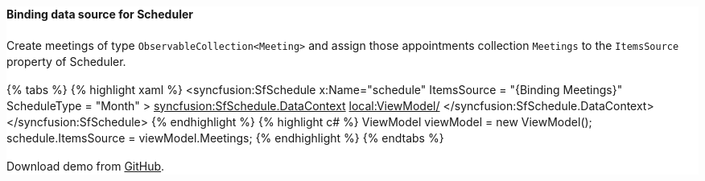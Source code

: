 #### Binding data source for Scheduler
Create meetings of type `ObservableCollection<Meeting>` and assign those appointments collection `Meetings` to the `ItemsSource` property of Scheduler.

{% tabs %}
{% highlight xaml %}
<syncfusion:SfSchedule x:Name="schedule"
	ItemsSource = "{Binding Meetings}"
	ScheduleType = "Month" >
	<syncfusion:SfSchedule.DataContext>
		<local:ViewModel/>
	</syncfusion:SfSchedule.DataContext>
</syncfusion:SfSchedule>
{% endhighlight %}
{% highlight c# %}
ViewModel viewModel = new ViewModel();
schedule.ItemsSource = viewModel.Meetings;
{% endhighlight %}
{% endtabs %}

Download demo from [GitHub](https://github.com/SyncfusionExamples/wpf-scheduler-binding-appointments).